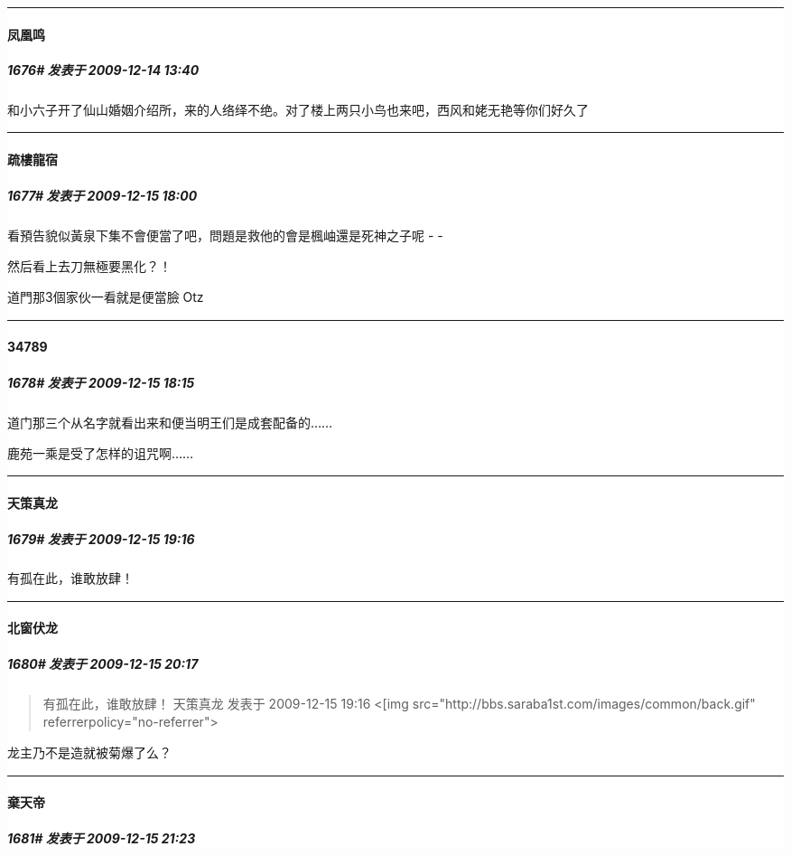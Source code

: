 
-----

####  凤凰鸣  
##### 1676#       发表于 2009-12-14 13:40


和小六子开了仙山婚姻介绍所，来的人络绎不绝。对了楼上两只小鸟也来吧，西风和姥无艳等你们好久了


-----

####  疏樓龍宿  
##### 1677#       发表于 2009-12-15 18:00


看預告貌似黃泉下集不會便當了吧，問題是救他的會是楓岫還是死神之子呢 - -


然后看上去刀無極要黑化？！


道門那3個家伙一看就是便當臉 Otz


-----

####  34789  
##### 1678#       发表于 2009-12-15 18:15


道门那三个从名字就看出来和便当明王们是成套配备的……

鹿苑一乘是受了怎样的诅咒啊……


-----

####  天策真龙  
##### 1679#       发表于 2009-12-15 19:16


有孤在此，谁敢放肆！


-----

####  北窗伏龙  
##### 1680#       发表于 2009-12-15 20:17


<blockquote>有孤在此，谁敢放肆！
天策真龙 发表于 2009-12-15 19:16 <[img src="http://bbs.saraba1st.com/images/common/back.gif" referrerpolicy="no-referrer"></blockquote>
龙主乃不是造就被菊爆了么？


-----

####  棄天帝  
##### 1681#       发表于 2009-12-15 21:23
